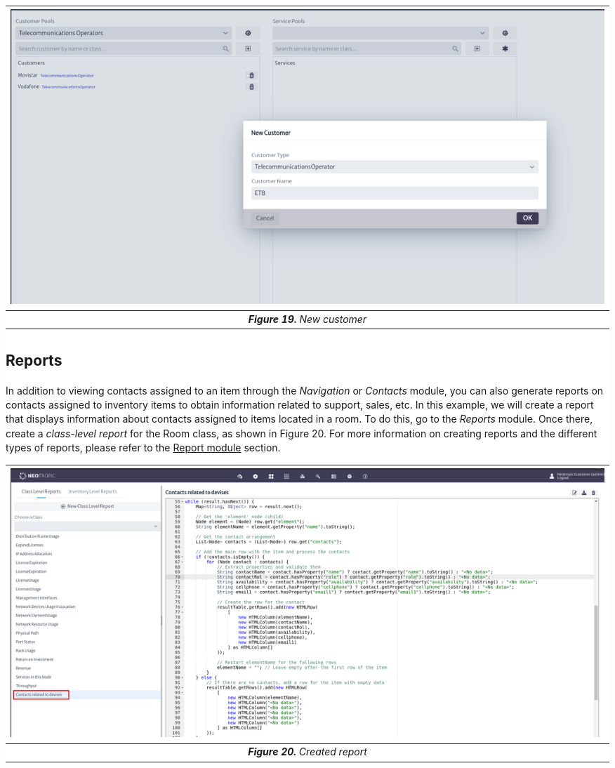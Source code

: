 |![New Customer](images/contact-new-customer.png)|
|:--:|
| ***Figure 19.** New customer* |

## Reports

In addition to viewing contacts assigned to an item through the *Navigation* or *Contacts* module, you can also generate reports on contacts assigned to inventory items to obtain information related to support, sales, etc. In this example, we will create a report that displays information about contacts assigned to items located in a room. To do this, go to the *Reports* module. Once there, create a *class-level report* for the Room class, as shown in Figure 20. For more information on creating reports and the different types of reports, please refer to the [Report module](../reports/README.md) section.

|![Created Report](images/contact-report.png)|
|:--:|
| ***Figure 20.** Created report* |
